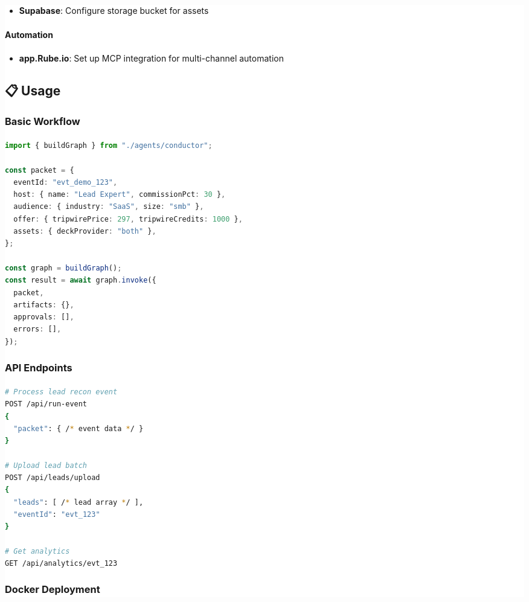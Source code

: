 - **Supabase**: Configure storage bucket for assets

#### Automation

- **app.Rube.io**: Set up MCP integration for multi-channel automation

## 📋 Usage

### Basic Workflow

```typescript
import { buildGraph } from "./agents/conductor";

const packet = {
  eventId: "evt_demo_123",
  host: { name: "Lead Expert", commissionPct: 30 },
  audience: { industry: "SaaS", size: "smb" },
  offer: { tripwirePrice: 297, tripwireCredits: 1000 },
  assets: { deckProvider: "both" },
};

const graph = buildGraph();
const result = await graph.invoke({
  packet,
  artifacts: {},
  approvals: [],
  errors: [],
});
```

### API Endpoints

```bash
# Process lead recon event
POST /api/run-event
{
  "packet": { /* event data */ }
}

# Upload lead batch
POST /api/leads/upload
{
  "leads": [ /* lead array */ ],
  "eventId": "evt_123"
}

# Get analytics
GET /api/analytics/evt_123
```

### Docker Deployment
